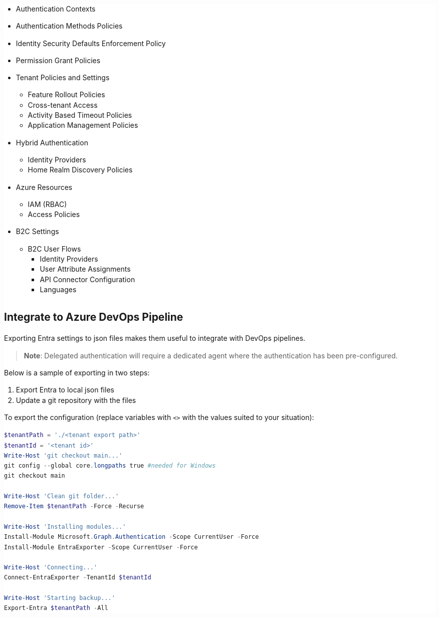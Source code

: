   * Authentication Contexts
  * Authentication Methods Policies
  * Identity Security Defaults Enforcement Policy
  * Permission Grant Policies
* Tenant Policies and Settings
  * Feature Rollout Policies
  * Cross-tenant Access
  * Activity Based Timeout Policies
  * Application Management Policies
* Hybrid Authentication
  * Identity Providers
  * Home Realm Discovery Policies
* Azure Resources
  * IAM (RBAC)
  * Access Policies

* B2C Settings
  * B2C User Flows
    * Identity Providers
    * User Attribute Assignments
    * API Connector Configuration
    * Languages

## Integrate to Azure DevOps Pipeline

Exporting Entra settings to json files makes them useful to integrate with DevOps pipelines.

> **Note**:
> Delegated authentication will require a dedicated agent where the authentication has been pre-configured.

Below is a sample of exporting in two steps:

1. Export Entra to local json files
2. Update a git repository with the files

To export the configuration (replace variables with ``<>`` with the values suited to your situation):

```powershell
$tenantPath = './<tenant export path>'
$tenantId = '<tenant id>'
Write-Host 'git checkout main...'
git config --global core.longpaths true #needed for Windows
git checkout main

Write-Host 'Clean git folder...'
Remove-Item $tenantPath -Force -Recurse

Write-Host 'Installing modules...'
Install-Module Microsoft.Graph.Authentication -Scope CurrentUser -Force
Install-Module EntraExporter -Scope CurrentUser -Force

Write-Host 'Connecting...'
Connect-EntraExporter -TenantId $tenantId

Write-Host 'Starting backup...'
Export-Entra $tenantPath -All
```
